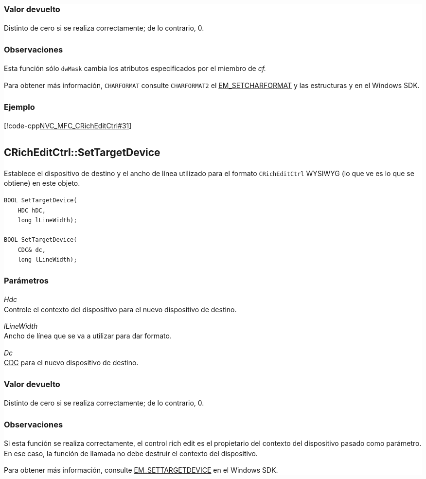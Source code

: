 ### <a name="return-value"></a>Valor devuelto

Distinto de cero si se realiza correctamente; de lo contrario, 0.

### <a name="remarks"></a>Observaciones

Esta función sólo `dwMask` cambia los atributos especificados por el miembro de *cf.*

Para obtener más información, `CHARFORMAT` consulte `CHARFORMAT2` el [EM_SETCHARFORMAT](/windows/win32/Controls/em-setcharformat) y las estructuras y en el Windows SDK.

### <a name="example"></a>Ejemplo

[!code-cpp[NVC_MFC_CRichEditCtrl#31](../../mfc/reference/codesnippet/cpp/cricheditctrl-class_31.cpp)]

## <a name="cricheditctrlsettargetdevice"></a><a name="settargetdevice"></a>CRichEditCtrl::SetTargetDevice

Establece el dispositivo de destino y el ancho de línea utilizado para el formato `CRichEditCtrl` WYSIWYG (lo que ve es lo que se obtiene) en este objeto.

```
BOOL SetTargetDevice(
    HDC hDC,
    long lLineWidth);

BOOL SetTargetDevice(
    CDC& dc,
    long lLineWidth);
```

### <a name="parameters"></a>Parámetros

*Hdc*<br/>
Controle el contexto del dispositivo para el nuevo dispositivo de destino.

*lLineWidth*<br/>
Ancho de línea que se va a utilizar para dar formato.

*Dc*<br/>
[CDC](../../mfc/reference/cdc-class.md) para el nuevo dispositivo de destino.

### <a name="return-value"></a>Valor devuelto

Distinto de cero si se realiza correctamente; de lo contrario, 0.

### <a name="remarks"></a>Observaciones

Si esta función se realiza correctamente, el control rich edit es el propietario del contexto del dispositivo pasado como parámetro. En ese caso, la función de llamada no debe destruir el contexto del dispositivo.

Para obtener más información, consulte [EM_SETTARGETDEVICE](/windows/win32/Controls/em-settargetdevice) en el Windows SDK.
